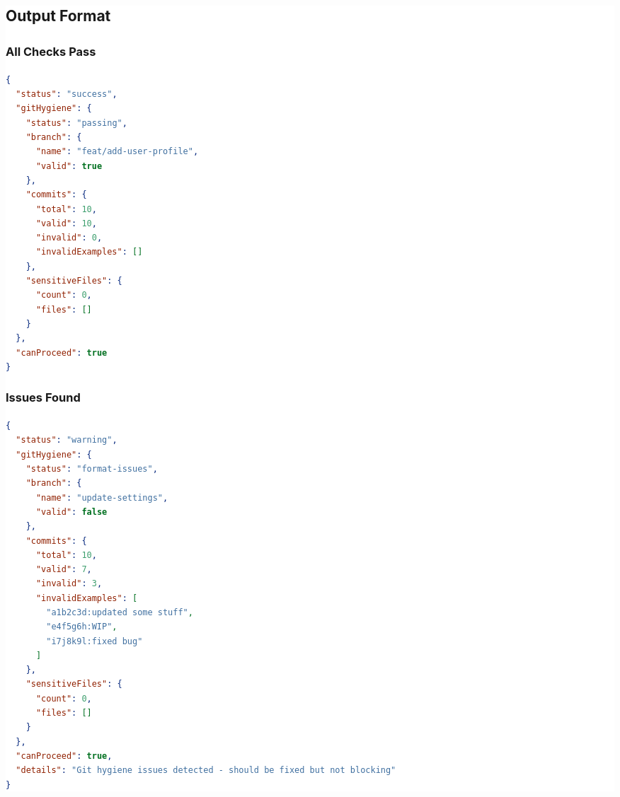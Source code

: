 ## Output Format

### All Checks Pass

```json
{
  "status": "success",
  "gitHygiene": {
    "status": "passing",
    "branch": {
      "name": "feat/add-user-profile",
      "valid": true
    },
    "commits": {
      "total": 10,
      "valid": 10,
      "invalid": 0,
      "invalidExamples": []
    },
    "sensitiveFiles": {
      "count": 0,
      "files": []
    }
  },
  "canProceed": true
}
```

### Issues Found

```json
{
  "status": "warning",
  "gitHygiene": {
    "status": "format-issues",
    "branch": {
      "name": "update-settings",
      "valid": false
    },
    "commits": {
      "total": 10,
      "valid": 7,
      "invalid": 3,
      "invalidExamples": [
        "a1b2c3d:updated some stuff",
        "e4f5g6h:WIP",
        "i7j8k9l:fixed bug"
      ]
    },
    "sensitiveFiles": {
      "count": 0,
      "files": []
    }
  },
  "canProceed": true,
  "details": "Git hygiene issues detected - should be fixed but not blocking"
}
```
